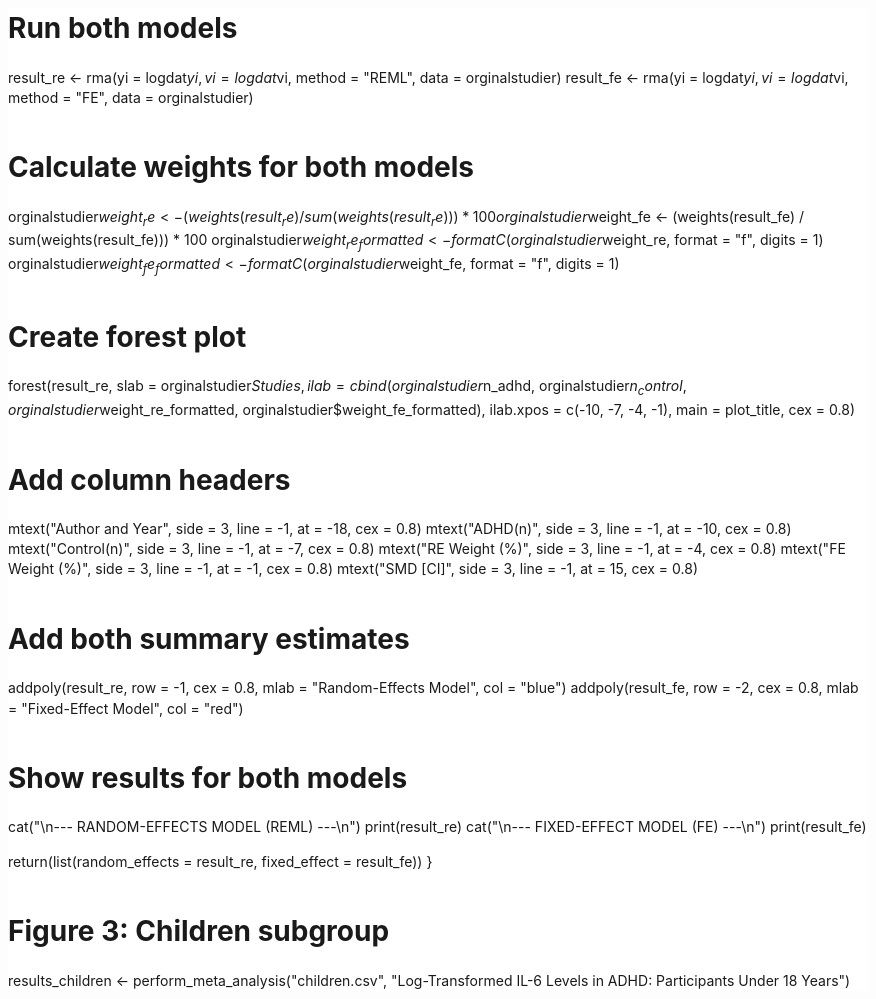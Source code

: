   # Run both models
  result_re <- rma(yi = logdat$yi, vi = logdat$vi, method = "REML", data = orginalstudier)
  result_fe <- rma(yi = logdat$yi, vi = logdat$vi, method = "FE", data = orginalstudier)
  
  # Calculate weights for both models
  orginalstudier$weight_re <- (weights(result_re) / sum(weights(result_re))) * 100
  orginalstudier$weight_fe <- (weights(result_fe) / sum(weights(result_fe))) * 100
  orginalstudier$weight_re_formatted <- formatC(orginalstudier$weight_re, format = "f", digits = 1)
  orginalstudier$weight_fe_formatted <- formatC(orginalstudier$weight_fe, format = "f", digits = 1)
  
  # Create forest plot
  forest(result_re,
         slab = orginalstudier$Studies,
         ilab = cbind(orginalstudier$n_adhd,
                      orginalstudier$n_control,
                      orginalstudier$weight_re_formatted,
                      orginalstudier$weight_fe_formatted),
         ilab.xpos = c(-10, -7, -4, -1),
         main = plot_title,
         cex = 0.8)
  
  # Add column headers
  mtext("Author and Year", side = 3, line = -1, at = -18, cex = 0.8)
  mtext("ADHD(n)", side = 3, line = -1, at = -10, cex = 0.8)
  mtext("Control(n)", side = 3, line = -1, at = -7, cex = 0.8)
  mtext("RE Weight (%)", side = 3, line = -1, at = -4, cex = 0.8)
  mtext("FE Weight (%)", side = 3, line = -1, at = -1, cex = 0.8)
  mtext("SMD [CI]", side = 3, line = -1, at = 15, cex = 0.8)
  
  # Add both summary estimates
  addpoly(result_re, row = -1, cex = 0.8, mlab = "Random-Effects Model", col = "blue")
  addpoly(result_fe, row = -2, cex = 0.8, mlab = "Fixed-Effect Model", col = "red")
  
  # Show results for both models
  cat("\n--- RANDOM-EFFECTS MODEL (REML) ---\n")
  print(result_re)
  cat("\n--- FIXED-EFFECT MODEL (FE) ---\n")
  print(result_fe)
  
  return(list(random_effects = result_re, fixed_effect = result_fe))
}

# Figure 3: Children subgroup
results_children <- perform_meta_analysis("children.csv", "Log-Transformed IL-6 Levels in ADHD: Participants Under 18 Years")
